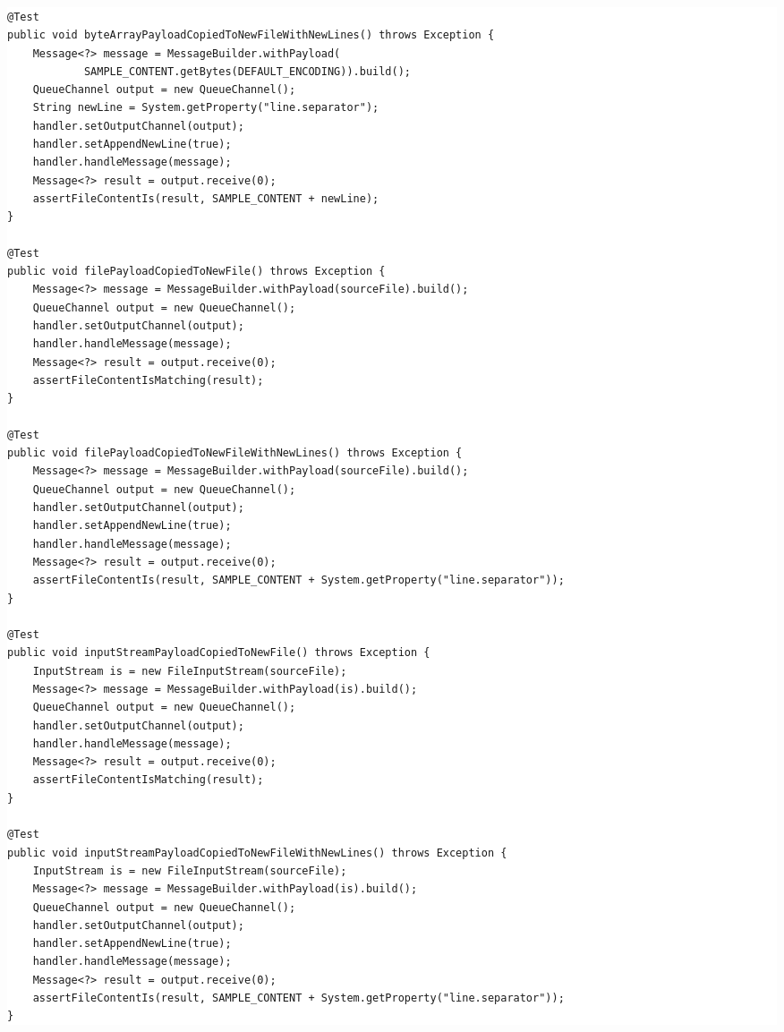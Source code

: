 	@Test
	public void byteArrayPayloadCopiedToNewFileWithNewLines() throws Exception {
		Message<?> message = MessageBuilder.withPayload(
				SAMPLE_CONTENT.getBytes(DEFAULT_ENCODING)).build();
		QueueChannel output = new QueueChannel();
		String newLine = System.getProperty("line.separator");
		handler.setOutputChannel(output);
		handler.setAppendNewLine(true);
		handler.handleMessage(message);
		Message<?> result = output.receive(0);
		assertFileContentIs(result, SAMPLE_CONTENT + newLine);
	}

	@Test
	public void filePayloadCopiedToNewFile() throws Exception {
		Message<?> message = MessageBuilder.withPayload(sourceFile).build();
		QueueChannel output = new QueueChannel();
		handler.setOutputChannel(output);
		handler.handleMessage(message);
		Message<?> result = output.receive(0);
		assertFileContentIsMatching(result);
	}

	@Test
	public void filePayloadCopiedToNewFileWithNewLines() throws Exception {
		Message<?> message = MessageBuilder.withPayload(sourceFile).build();
		QueueChannel output = new QueueChannel();
		handler.setOutputChannel(output);
		handler.setAppendNewLine(true);
		handler.handleMessage(message);
		Message<?> result = output.receive(0);
		assertFileContentIs(result, SAMPLE_CONTENT + System.getProperty("line.separator"));
	}

	@Test
	public void inputStreamPayloadCopiedToNewFile() throws Exception {
		InputStream is = new FileInputStream(sourceFile);
		Message<?> message = MessageBuilder.withPayload(is).build();
		QueueChannel output = new QueueChannel();
		handler.setOutputChannel(output);
		handler.handleMessage(message);
		Message<?> result = output.receive(0);
		assertFileContentIsMatching(result);
	}

	@Test
	public void inputStreamPayloadCopiedToNewFileWithNewLines() throws Exception {
		InputStream is = new FileInputStream(sourceFile);
		Message<?> message = MessageBuilder.withPayload(is).build();
		QueueChannel output = new QueueChannel();
		handler.setOutputChannel(output);
		handler.setAppendNewLine(true);
		handler.handleMessage(message);
		Message<?> result = output.receive(0);
		assertFileContentIs(result, SAMPLE_CONTENT + System.getProperty("line.separator"));
	}
